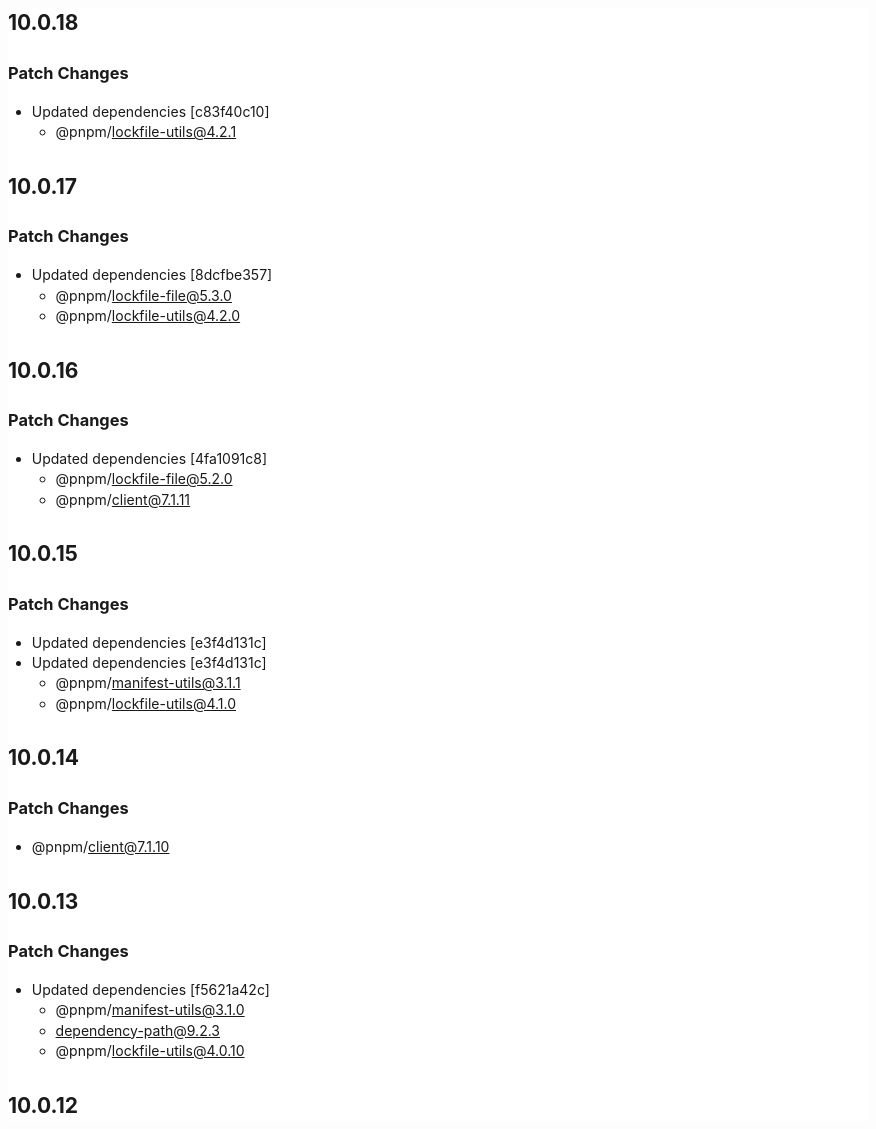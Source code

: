 ## 10.0.18

### Patch Changes

- Updated dependencies [c83f40c10]
  - @pnpm/lockfile-utils@4.2.1

## 10.0.17

### Patch Changes

- Updated dependencies [8dcfbe357]
  - @pnpm/lockfile-file@5.3.0
  - @pnpm/lockfile-utils@4.2.0

## 10.0.16

### Patch Changes

- Updated dependencies [4fa1091c8]
  - @pnpm/lockfile-file@5.2.0
  - @pnpm/client@7.1.11

## 10.0.15

### Patch Changes

- Updated dependencies [e3f4d131c]
- Updated dependencies [e3f4d131c]
  - @pnpm/manifest-utils@3.1.1
  - @pnpm/lockfile-utils@4.1.0

## 10.0.14

### Patch Changes

- @pnpm/client@7.1.10

## 10.0.13

### Patch Changes

- Updated dependencies [f5621a42c]
  - @pnpm/manifest-utils@3.1.0
  - dependency-path@9.2.3
  - @pnpm/lockfile-utils@4.0.10

## 10.0.12
